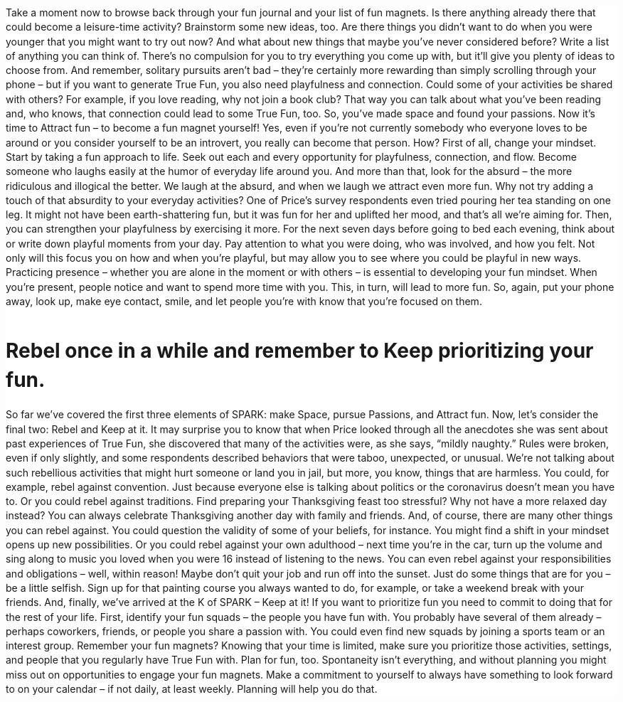 Take a moment now to browse back through your fun journal and your list of fun magnets. Is there anything already there that could become a leisure-time activity? Brainstorm some new ideas, too. Are there things you didn’t want to do when you were younger that you might want to try out now? And what about new things that maybe you’ve never considered before? Write a list of anything you can think of. There’s no compulsion for you to try everything you come up with, but it’ll give you plenty of ideas to choose from.
And remember, solitary pursuits aren’t bad – they’re certainly more rewarding than simply scrolling through your phone – but if you want to generate True Fun, you also need playfulness and connection. Could some of your activities be shared with others? For example, if you love reading, why not join a book club? That way you can talk about what you’ve been reading and, who knows, that connection could lead to some True Fun, too.
So, you’ve made space and found your passions. Now it’s time to Attract fun – to become a fun magnet yourself! Yes, even if you’re not currently somebody who everyone loves to be around or you consider yourself to be an introvert, you really can become that person.
How? First of all, change your mindset. Start by taking a fun approach to life. Seek out each and every opportunity for playfulness, connection, and flow. Become someone who laughs easily at the humor of everyday life around you. And more than that, look for the absurd – the more ridiculous and illogical the better. We laugh at the absurd, and when we laugh we attract even more fun. Why not try adding a touch of that absurdity to your everyday activities? One of Price’s survey respondents even tried pouring her tea standing on one leg. It might not have been earth-shattering fun, but it was fun for her and uplifted her mood, and that’s all we’re aiming for.
Then, you can strengthen your playfulness by exercising it more. For the next seven days before going to bed each evening, think about or write down playful moments from your day. Pay attention to what you were doing, who was involved, and how you felt. Not only will this focus you on how and when you’re playful, but may allow you to see where you could be playful in new ways.
Practicing presence – whether you are alone in the moment or with others – is essential to developing your fun mindset. When you’re present, people notice and want to spend more time with you. This, in turn, will lead to more fun. So, again, put your phone away, look up, make eye contact, smile, and let people you’re with know that you’re focused on them.

# Rebel once in a while and remember to Keep prioritizing your fun.
So far we’ve covered the first three elements of SPARK: make Space, pursue Passions, and Attract fun. Now, let’s consider the final two: Rebel and Keep at it.
It may surprise you to know that when Price looked through all the anecdotes she was sent about past experiences of True Fun, she discovered that many of the activities were, as she says, “mildly naughty.” Rules were broken, even if only slightly, and some respondents described behaviors that were taboo, unexpected, or unusual. We’re not talking about such rebellious activities that might hurt someone or land you in jail, but more, you know, things that are harmless.
You could, for example, rebel against convention. Just because everyone else is talking about politics or the coronavirus doesn’t mean you have to. Or you could rebel against traditions. Find preparing your Thanksgiving feast too stressful? Why not have a more relaxed day instead? You can always celebrate Thanksgiving another day with family and friends.
And, of course, there are many other things you can rebel against. You could question the validity of some of your beliefs, for instance. You might find a shift in your mindset opens up new possibilities. Or you could rebel against your own adulthood – next time you’re in the car, turn up the volume and sing along to music you loved when you were 16 instead of listening to the news. You can even rebel against your responsibilities and obligations – well, within reason! Maybe don’t quit your job and run off into the sunset. Just do some things that are for you – be a little selfish. Sign up for that painting course you always wanted to do, for example, or take a weekend break with your friends.
And, finally, we’ve arrived at the K of SPARK – Keep at it! If you want to prioritize fun you need to commit to doing that for the rest of your life.
First, identify your fun squads – the people you have fun with. You probably have several of them already – perhaps coworkers, friends, or people you share a passion with. You could even find new squads by joining a sports team or an interest group.
Remember your fun magnets? Knowing that your time is limited, make sure you prioritize those activities, settings, and people that you regularly have True Fun with.
Plan for fun, too. Spontaneity isn’t everything, and without planning you might miss out on opportunities to engage your fun magnets. Make a commitment to yourself to always have something to look forward to on your calendar – if not daily, at least weekly. Planning will help you do that.